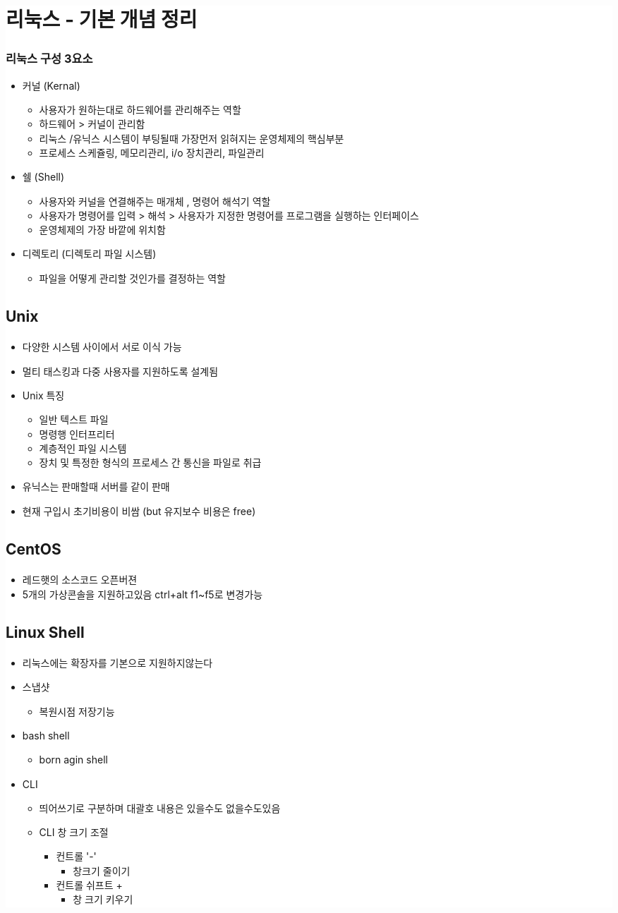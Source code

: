 # 리눅스 - 기본 개념 정리


### 리눅스 구성 3요소
- 커널 (Kernal)
   - 사용자가 원하는대로 하드웨어를 관리해주는 역할
   - 하드웨어 > 커널이 관리함
   - 리눅스 /유닉스 시스템이 부팅될때 가장먼저 읽혀지는 운영체제의 핵심부분
   - 프로세스 스케쥴링, 메모리관리, i/o 장치관리, 파일관리

- 쉘 (Shell) 
   - 사용자와 커널을 연결해주는 매개체 , 명령어 해석기 역할
   - 사용자가 명령어를 입력 > 해석 > 사용자가 지정한 명령어를 프로그램을 실행하는 인터페이스
   - 운영체제의 가장 바깥에 위치함 

- 디렉토리 (디렉토리 파일 시스템) 
   - 파일을 어떻게 관리할 것인가를 결정하는 역할


## Unix
-  다양한 시스템 사이에서 서로 이식 가능
-  멀티 태스킹과 다중 사용자를 지원하도록 설계됨

- Unix 특징
   - 일반 텍스트 파일
   - 명령행 인터프리터
   - 계층적인 파일 시스템
   - 장치 및 특정한 형식의 프로세스 간 통신을 파일로 취급 

- 유닉스는 판매할때 서버를 같이 판매
- 현재 구입시 초기비용이 비쌈 (but 유지보수 비용은 free)


## CentOS
- 레드햇의 소스코드 오픈버젼
- 5개의 가상콘솔을 지원하고있음 ctrl+alt f1~f5로 변경가능


## Linux Shell
- 리눅스에는 확장자를 기본으로 지원하지않는다

- 스냅샷
   - 복원시점 저장기능

- bash shell 
   - born agin shell 


- CLI
   - 띄어쓰기로 구분하며 대괄호 내용은 있을수도 없을수도있음 
   
   - CLI 창 크기 조절    
      - 컨트롤 '-' 
         - 창크기 줄이기
      - 컨트롤 쉬프트 + 
         - 창 크기 키우기
